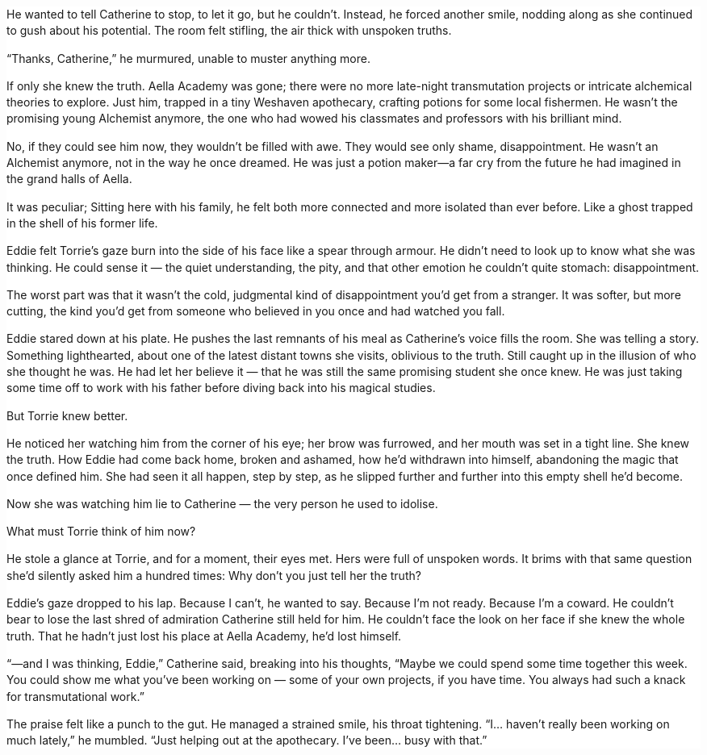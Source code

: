 He wanted to tell Catherine to stop, to let it go, but he couldn’t. Instead, he forced another smile, nodding along as she continued to gush about his potential. The room felt stifling, the air thick with unspoken truths.

“Thanks, Catherine,” he murmured, unable to muster anything more.

If only she knew the truth. Aella Academy was gone; there were no more late-night transmutation projects or intricate alchemical theories to explore. Just him, trapped in a tiny Weshaven apothecary, crafting potions for some local fishermen. He wasn’t the promising young Alchemist anymore, the one who had wowed his classmates and professors with his brilliant mind.

No, if they could see him now, they wouldn’t be filled with awe. They would see only shame, disappointment. He wasn’t an Alchemist anymore, not in the way he once dreamed. He was just a potion maker—a far cry from the future he had imagined in the grand halls of Aella.

It was peculiar; Sitting here with his family, he felt both more connected and more isolated than ever before. Like a ghost trapped in the shell of his former life.

Eddie felt Torrie’s gaze burn into the side of his face like a spear through armour. He didn’t need to look up to know what she was thinking. He could sense it — the quiet understanding, the pity, and that other emotion he couldn’t quite stomach: disappointment.

The worst part was that it wasn’t the cold, judgmental kind of disappointment you’d get from a stranger. It was softer, but more cutting, the kind you’d get from someone who believed in you once and had watched you fall.

Eddie stared down at his plate. He pushes the last remnants of his meal as Catherine’s voice fills the room. She was telling a story. Something lighthearted, about one of the latest distant towns she visits, oblivious to the truth. Still caught up in the illusion of who she thought he was. He had let her believe it — that he was still the same promising student she once knew. He was just taking some time off to work with his father before diving back into his magical studies.

But Torrie knew better.

He noticed her watching him from the corner of his eye; her brow was furrowed, and her mouth was set in a tight line. She knew the truth. How Eddie had come back home, broken and ashamed, how he’d withdrawn into himself, abandoning the magic that once defined him. She had seen it all happen, step by step, as he slipped further and further into this empty shell he’d become.

Now she was watching him lie to Catherine — the very person he used to idolise.

What must Torrie think of him now?

He stole a glance at Torrie, and for a moment, their eyes met. Hers were full of unspoken words. It brims with that same question she’d silently asked him a hundred times: Why don’t you just tell her the truth?

Eddie’s gaze dropped to his lap. Because I can’t, he wanted to say. Because I’m not ready. Because I’m a coward. He couldn’t bear to lose the last shred of admiration Catherine still held for him. He couldn’t face the look on her face if she knew the whole truth. That he hadn’t just lost his place at Aella Academy, he’d lost himself.

“—and I was thinking, Eddie,” Catherine said, breaking into his thoughts, “Maybe we could spend some time together this week. You could show me what you’ve been working on — some of your own projects, if you have time. You always had such a knack for transmutational work.”

The praise felt like a punch to the gut. He managed a strained smile, his throat tightening. “I… haven’t really been working on much lately,” he mumbled. “Just helping out at the apothecary. I’ve been… busy with that.”
